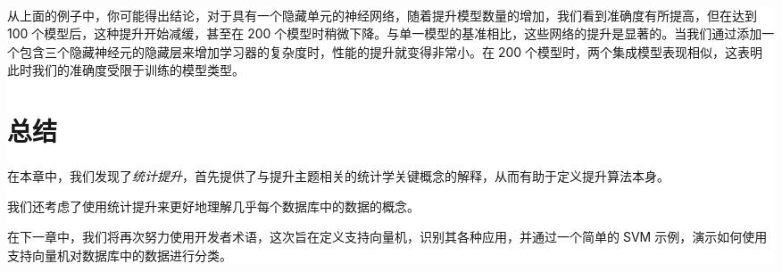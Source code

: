 从上面的例子中，你可能得出结论，对于具有一个隐藏单元的神经网络，随着提升模型数量的增加，我们看到准确度有所提高，但在达到 100 个模型后，这种提升开始减缓，甚至在 200 个模型时稍微下降。与单一模型的基准相比，这些网络的提升是显著的。当我们通过添加一个包含三个隐藏神经元的隐藏层来增加学习器的复杂度时，性能的提升就变得非常小。在 200 个模型时，两个集成模型表现相似，这表明此时我们的准确度受限于训练的模型类型。

# 总结

在本章中，我们发现了*统计提升*，首先提供了与提升主题相关的统计学关键概念的解释，从而有助于定义提升算法本身。

我们还考虑了使用统计提升来更好地理解几乎每个数据库中的数据的概念。

在下一章中，我们将再次努力使用开发者术语，这次旨在定义支持向量机，识别其各种应用，并通过一个简单的 SVM 示例，演示如何使用支持向量机对数据库中的数据进行分类。

